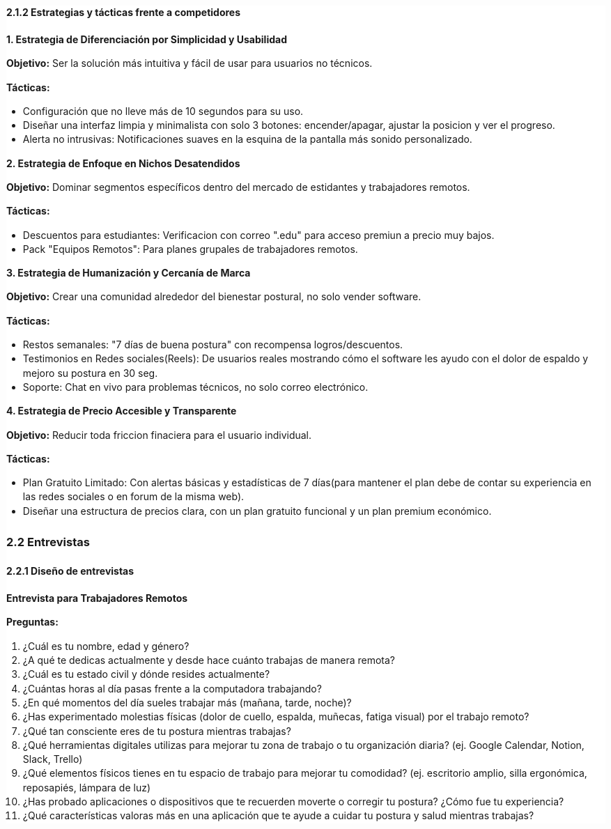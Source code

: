 #### 2.1.2 Estrategias y tácticas frente a competidores

**1. Estrategia de Diferenciación por Simplicidad y Usabilidad**

**Objetivo:** Ser la solución más intuitiva y fácil de usar para usuarios no técnicos.

**Tácticas:**

- Configuración que no lleve más de 10 segundos para su uso.
- Diseñar una interfaz limpia y minimalista con solo 3 botones: encender/apagar, ajustar la posicion y ver el progreso.
- Alerta no intrusivas: Notificaciones suaves en la esquina de la pantalla más sonido personalizado.

**2. Estrategia de Enfoque en Nichos Desatendidos**

**Objetivo:** Dominar segmentos específicos dentro del mercado de estidantes y trabajadores remotos.

**Tácticas:**

- Descuentos para estudiantes: Verificacion con correo ".edu" para acceso premiun a precio muy bajos.
- Pack "Equipos Remotos": Para planes grupales de trabajadores remotos.

**3. Estrategia de Humanización y Cercanía de Marca**

**Objetivo:** Crear una comunidad alrededor del bienestar postural, no solo vender software.

**Tácticas:**

- Restos semanales: "7 días de buena postura" con recompensa logros/descuentos.
- Testimonios en Redes sociales(Reels): De usuarios reales mostrando cómo el software les ayudo con el dolor de espaldo y mejoro su postura en 30 seg.
- Soporte: Chat en vivo para problemas técnicos, no solo correo electrónico.

**4. Estrategia de Precio Accesible y Transparente**

**Objetivo:** Reducir toda friccion finaciera para el usuario individual.

**Tácticas:**

- Plan Gratuito Limitado: Con alertas básicas y estadísticas de 7 días(para mantener el plan debe de contar su experiencia en las redes sociales o en forum de la misma web).
- Diseñar una estructura de precios clara, con un plan gratuito funcional y un plan premium económico.

### 2.2 Entrevistas

#### 2.2.1 Diseño de entrevistas

**Entrevista para Trabajadores Remotos**

**Preguntas:**

1. ¿Cuál es tu nombre, edad y género?
2. ¿A qué te dedicas actualmente y desde hace cuánto trabajas de manera remota?
3. ¿Cuál es tu estado civil y dónde resides actualmente?
4. ¿Cuántas horas al día pasas frente a la computadora trabajando?
5. ¿En qué momentos del día sueles trabajar más (mañana, tarde, noche)?
6. ¿Has experimentado molestias físicas (dolor de cuello, espalda, muñecas, fatiga visual) por el trabajo remoto?
7. ¿Qué tan consciente eres de tu postura mientras trabajas?
8. ¿Qué herramientas digitales utilizas para mejorar tu zona de trabajo o tu organización diaria? (ej. Google Calendar, Notion, Slack, Trello)
9. ¿Qué elementos físicos tienes en tu espacio de trabajo para mejorar tu comodidad? (ej. escritorio amplio, silla ergonómica, reposapiés, lámpara de luz)
10. ¿Has probado aplicaciones o dispositivos que te recuerden moverte o corregir tu postura? ¿Cómo fue tu experiencia?
11. ¿Qué características valoras más en una aplicación que te ayude a cuidar tu postura y salud mientras trabajas?